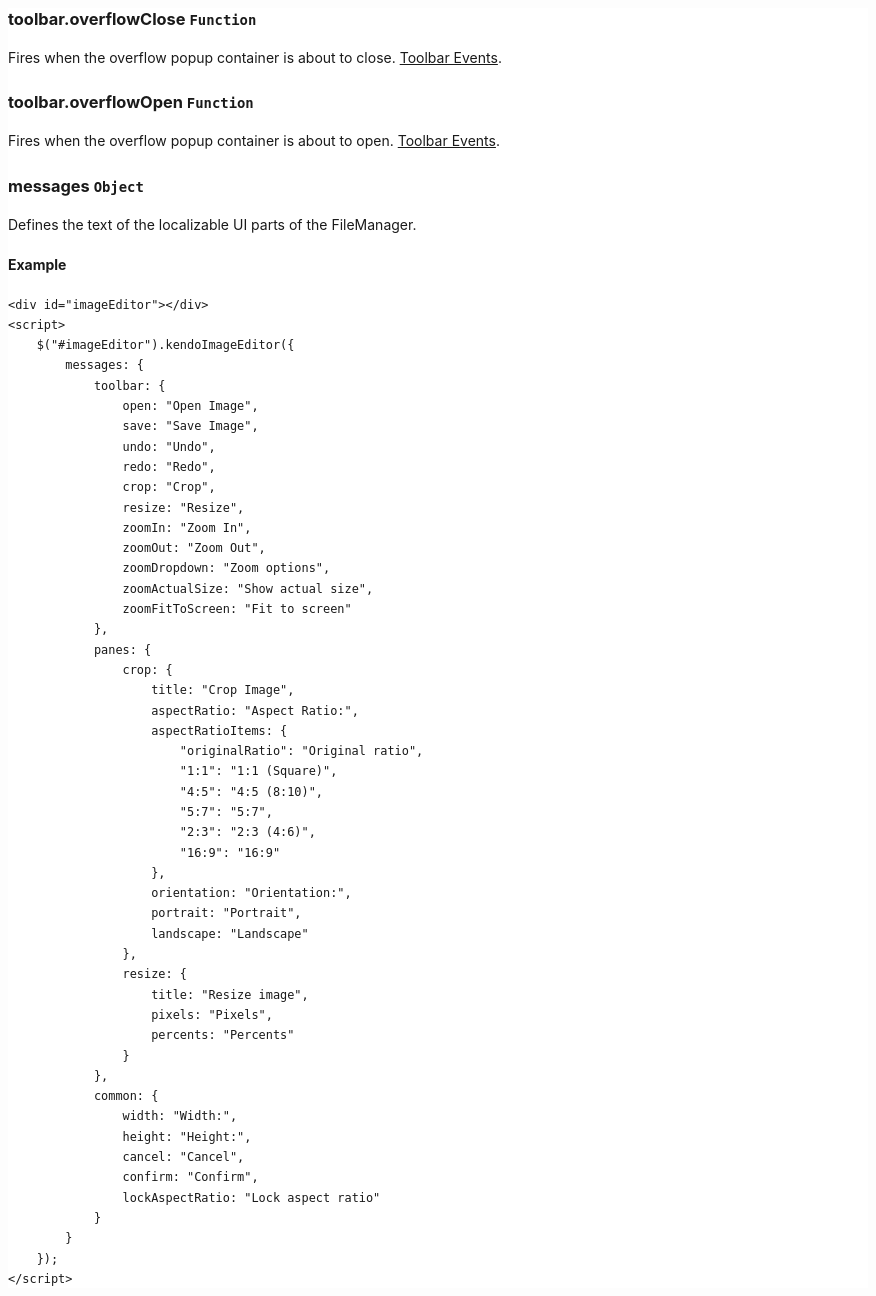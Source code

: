 ### toolbar.overflowClose `Function`

Fires when the overflow popup container is about to close. [Toolbar Events](/api/javascript/ui/toolbar#events).

### toolbar.overflowOpen `Function`

Fires when the overflow popup container is about to open. [Toolbar Events](/api/javascript/ui/toolbar#events).

### messages `Object`
Defines the text of the localizable UI parts of the FileManager.

#### Example

    <div id="imageEditor"></div>
    <script>
        $("#imageEditor").kendoImageEditor({
            messages: {
                toolbar: {
                    open: "Open Image",
                    save: "Save Image",
                    undo: "Undo",
                    redo: "Redo",
                    crop: "Crop",
                    resize: "Resize",
                    zoomIn: "Zoom In",
                    zoomOut: "Zoom Out",
                    zoomDropdown: "Zoom options",
                    zoomActualSize: "Show actual size",
                    zoomFitToScreen: "Fit to screen"
                },
                panes: {
                    crop: {
                        title: "Crop Image",
                        aspectRatio: "Aspect Ratio:",
                        aspectRatioItems: {
                            "originalRatio": "Original ratio",
                            "1:1": "1:1 (Square)",
                            "4:5": "4:5 (8:10)",
                            "5:7": "5:7",
                            "2:3": "2:3 (4:6)",
                            "16:9": "16:9"
                        },
                        orientation: "Orientation:",
                        portrait: "Portrait",
                        landscape: "Landscape"
                    },
                    resize: {
                        title: "Resize image",
                        pixels: "Pixels",
                        percents: "Percents"
                    }
                },
                common: {
                    width: "Width:",
                    height: "Height:",
                    cancel: "Cancel",
                    confirm: "Confirm",
                    lockAspectRatio: "Lock aspect ratio"
                }
            }
        });
    </script>